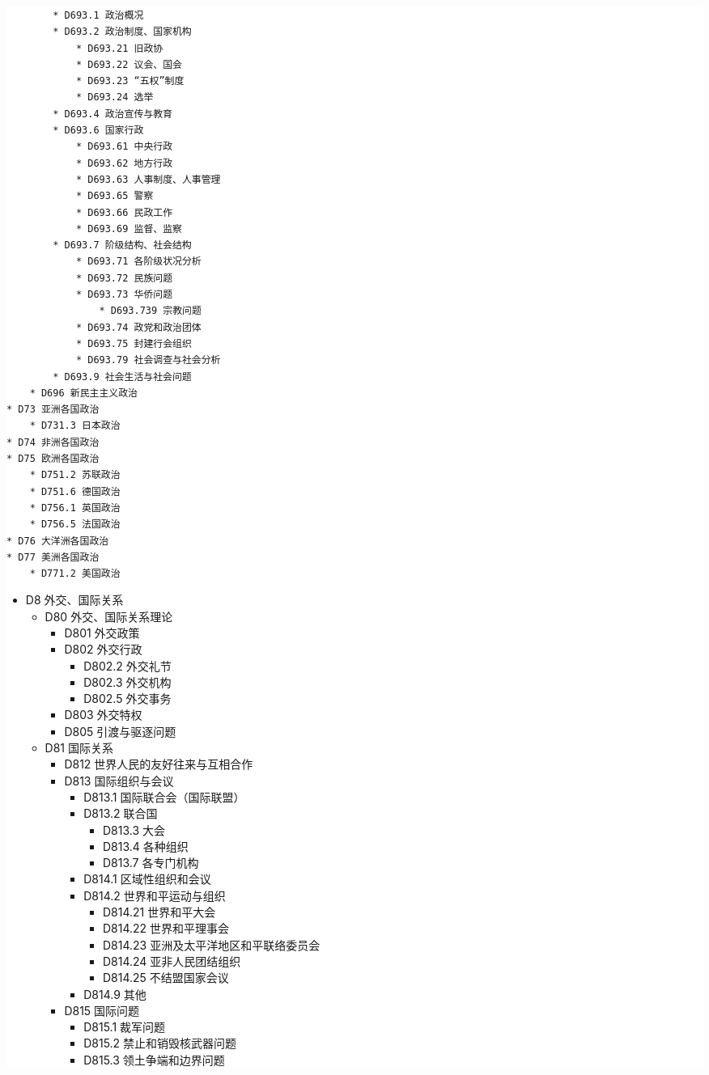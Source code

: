             * D693.1 政治概况
            * D693.2 政治制度、国家机构
                * D693.21 旧政协
                * D693.22 议会、国会
                * D693.23 “五权”制度
                * D693.24 选举
            * D693.4 政治宣传与教育
            * D693.6 国家行政
                * D693.61 中央行政
                * D693.62 地方行政
                * D693.63 人事制度、人事管理
                * D693.65 警察
                * D693.66 民政工作
                * D693.69 监督、监察
            * D693.7 阶级结构、社会结构
                * D693.71 各阶级状况分析
                * D693.72 民族问题
                * D693.73 华侨问题
                    * D693.739 宗教问题
                * D693.74 政党和政治团体
                * D693.75 封建行会组织
                * D693.79 社会调查与社会分析
            * D693.9 社会生活与社会问题
        * D696 新民主主义政治
    * D73 亚洲各国政治
        * D731.3 日本政治
    * D74 非洲各国政治
    * D75 欧洲各国政治
        * D751.2 苏联政治
        * D751.6 德国政治
        * D756.1 英国政治
        * D756.5 法国政治
    * D76 大洋洲各国政治
    * D77 美洲各国政治
        * D771.2 美国政治
* D8 外交、国际关系
    * D80 外交、国际关系理论
        * D801 外交政策
        * D802 外交行政
            * D802.2 外交礼节
            * D802.3 外交机构
            * D802.5 外交事务
        * D803 外交特权
        * D805 引渡与驱逐问题
    * D81 国际关系
        * D812 世界人民的友好往来与互相合作
        * D813 国际组织与会议
            * D813.1 国际联合会（国际联盟）
            * D813.2 联合国
                * D813.3 大会
                * D813.4 各种组织
                * D813.7 各专门机构
            * D814.1 区域性组织和会议
            * D814.2 世界和平运动与组织
                * D814.21 世界和平大会
                * D814.22 世界和平理事会
                * D814.23 亚洲及太平洋地区和平联络委员会
                * D814.24 亚非人民团结组织
                * D814.25 不结盟国家会议
            * D814.9 其他
        * D815 国际问题
            * D815.1 裁军问题
            * D815.2 禁止和销毁核武器问题
            * D815.3 领土争端和边界问题